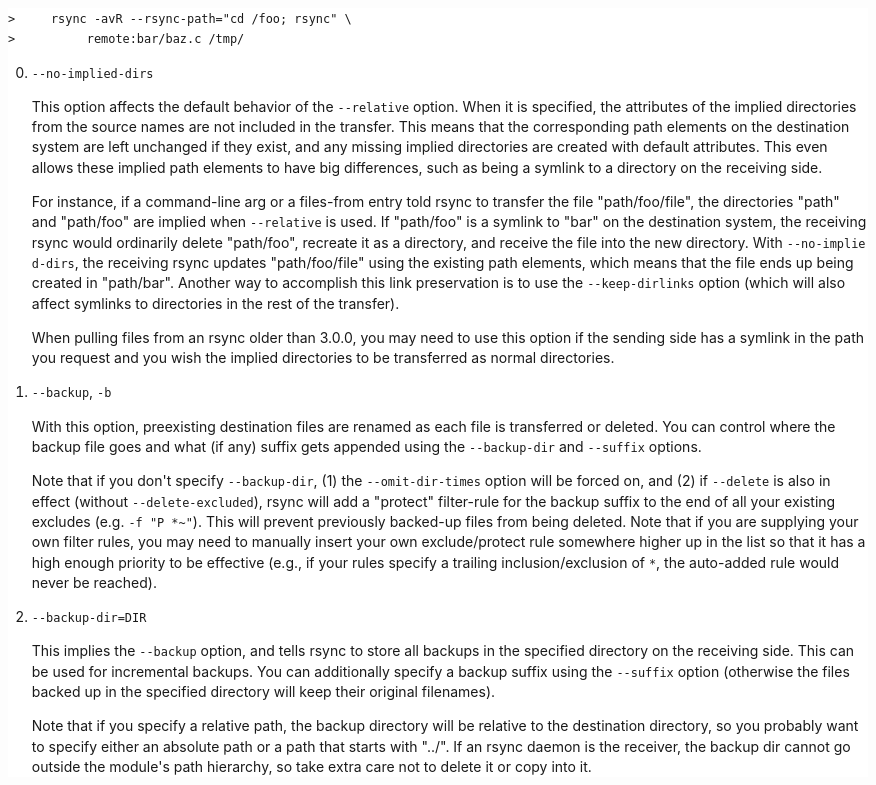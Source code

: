     >     rsync -avR --rsync-path="cd /foo; rsync" \
    >          remote:bar/baz.c /tmp/

0.  `--no-implied-dirs`

    This option affects the default behavior of the `--relative` option.  When
    it is specified, the attributes of the implied directories from the source
    names are not included in the transfer.  This means that the corresponding
    path elements on the destination system are left unchanged if they exist,
    and any missing implied directories are created with default attributes.
    This even allows these implied path elements to have big differences, such
    as being a symlink to a directory on the receiving side.

    For instance, if a command-line arg or a files-from entry told rsync to
    transfer the file "path/foo/file", the directories "path" and "path/foo"
    are implied when `--relative` is used.  If "path/foo" is a symlink to "bar"
    on the destination system, the receiving rsync would ordinarily delete
    "path/foo", recreate it as a directory, and receive the file into the new
    directory.  With `--no-implied-dirs`, the receiving rsync updates
    "path/foo/file" using the existing path elements, which means that the file
    ends up being created in "path/bar".  Another way to accomplish this link
    preservation is to use the `--keep-dirlinks` option (which will also affect
    symlinks to directories in the rest of the transfer).

    When pulling files from an rsync older than 3.0.0, you may need to use this
    option if the sending side has a symlink in the path you request and you
    wish the implied directories to be transferred as normal directories.

0.  `--backup`, `-b`

    With this option, preexisting destination files are renamed as each file is
    transferred or deleted.  You can control where the backup file goes and
    what (if any) suffix gets appended using the `--backup-dir` and `--suffix`
    options.

    Note that if you don't specify `--backup-dir`, (1) the `--omit-dir-times`
    option will be forced on, and (2) if `--delete` is also in effect (without
    `--delete-excluded`), rsync will add a "protect" filter-rule for the backup
    suffix to the end of all your existing excludes (e.g. `-f "P *~"`).  This
    will prevent previously backed-up files from being deleted.  Note that if
    you are supplying your own filter rules, you may need to manually insert
    your own exclude/protect rule somewhere higher up in the list so that it
    has a high enough priority to be effective (e.g., if your rules specify a
    trailing inclusion/exclusion of `*`, the auto-added rule would never be
    reached).

0.  `--backup-dir=DIR`

    This implies the `--backup` option, and tells rsync to store all
    backups in the specified directory on the receiving side.  This can be used
    for incremental backups.  You can additionally specify a backup suffix
    using the `--suffix` option (otherwise the files backed up in the specified
    directory will keep their original filenames).

    Note that if you specify a relative path, the backup directory will be
    relative to the destination directory, so you probably want to specify
    either an absolute path or a path that starts with "../".  If an rsync
    daemon is the receiver, the backup dir cannot go outside the module's path
    hierarchy, so take extra care not to delete it or copy into it.
